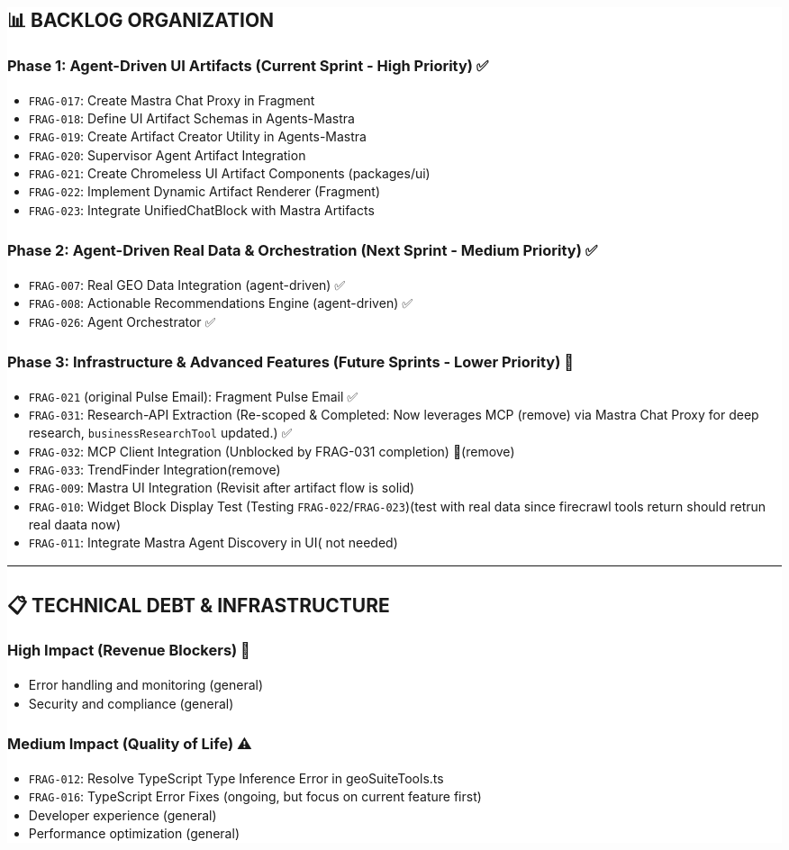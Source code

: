 
## 📊 **BACKLOG ORGANIZATION**

### Phase 1: Agent-Driven UI Artifacts (Current Sprint - High Priority) ✅

- `FRAG-017`: Create Mastra Chat Proxy in Fragment
- `FRAG-018`: Define UI Artifact Schemas in Agents-Mastra
- `FRAG-019`: Create Artifact Creator Utility in Agents-Mastra
- `FRAG-020`: Supervisor Agent Artifact Integration
- `FRAG-021`: Create Chromeless UI Artifact Components (packages/ui)
- `FRAG-022`: Implement Dynamic Artifact Renderer (Fragment)
- `FRAG-023`: Integrate UnifiedChatBlock with Mastra Artifacts

### Phase 2: Agent-Driven Real Data & Orchestration (Next Sprint - Medium Priority) ✅

- `FRAG-007`: Real GEO Data Integration (agent-driven) ✅
- `FRAG-008`: Actionable Recommendations Engine (agent-driven) ✅
- `FRAG-026`: Agent Orchestrator ✅

### Phase 3: Infrastructure & Advanced Features (Future Sprints - Lower Priority) 🚨

- `FRAG-021` (original Pulse Email): Fragment Pulse Email ✅
- `FRAG-031`: Research-API Extraction (Re-scoped & Completed: Now leverages MCP
  (remove) via Mastra Chat Proxy for deep research, `businessResearchTool`
  updated.) ✅
- `FRAG-032`: MCP Client Integration (Unblocked by FRAG-031 completion)
  🚨(remove)
- `FRAG-033`: TrendFinder Integration(remove)
- `FRAG-009`: Mastra UI Integration (Revisit after artifact flow is solid)
- `FRAG-010`: Widget Block Display Test (Testing `FRAG-022`/`FRAG-023`)(test
  with real data since firecrawl tools return should retrun real daata now)
- `FRAG-011`: Integrate Mastra Agent Discovery in UI( not needed)

---

## 📋 TECHNICAL DEBT & INFRASTRUCTURE

### High Impact (Revenue Blockers) 🚨

- Error handling and monitoring (general)
- Security and compliance (general)

### Medium Impact (Quality of Life) ⚠️

- `FRAG-012`: Resolve TypeScript Type Inference Error in geoSuiteTools.ts
- `FRAG-016`: TypeScript Error Fixes (ongoing, but focus on current feature
  first)
- Developer experience (general)
- Performance optimization (general)
